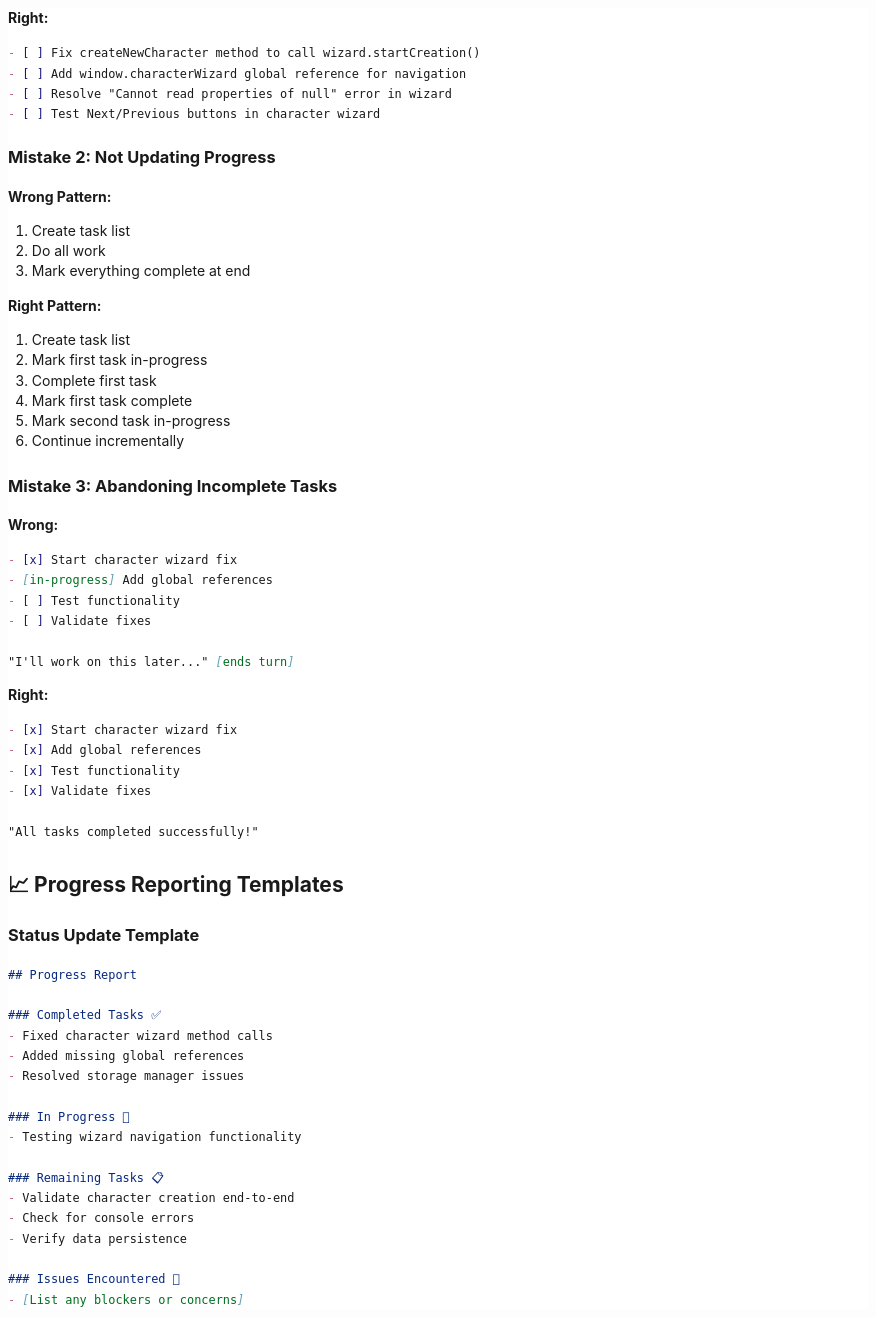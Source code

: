 **Right:**
```markdown
- [ ] Fix createNewCharacter method to call wizard.startCreation()
- [ ] Add window.characterWizard global reference for navigation
- [ ] Resolve "Cannot read properties of null" error in wizard
- [ ] Test Next/Previous buttons in character wizard
```

### **Mistake 2: Not Updating Progress**
**Wrong Pattern:**
1. Create task list
2. Do all work
3. Mark everything complete at end

**Right Pattern:**
1. Create task list
2. Mark first task in-progress
3. Complete first task
4. Mark first task complete
5. Mark second task in-progress
6. Continue incrementally

### **Mistake 3: Abandoning Incomplete Tasks**
**Wrong:**
```markdown
- [x] Start character wizard fix
- [in-progress] Add global references
- [ ] Test functionality
- [ ] Validate fixes

"I'll work on this later..." [ends turn]
```

**Right:**
```markdown
- [x] Start character wizard fix
- [x] Add global references
- [x] Test functionality
- [x] Validate fixes

"All tasks completed successfully!"
```

## 📈 Progress Reporting Templates

### **Status Update Template**
```markdown
## Progress Report

### Completed Tasks ✅
- Fixed character wizard method calls
- Added missing global references
- Resolved storage manager issues

### In Progress 🔄
- Testing wizard navigation functionality

### Remaining Tasks 📋
- Validate character creation end-to-end
- Check for console errors
- Verify data persistence

### Issues Encountered 🚨
- [List any blockers or concerns]
```